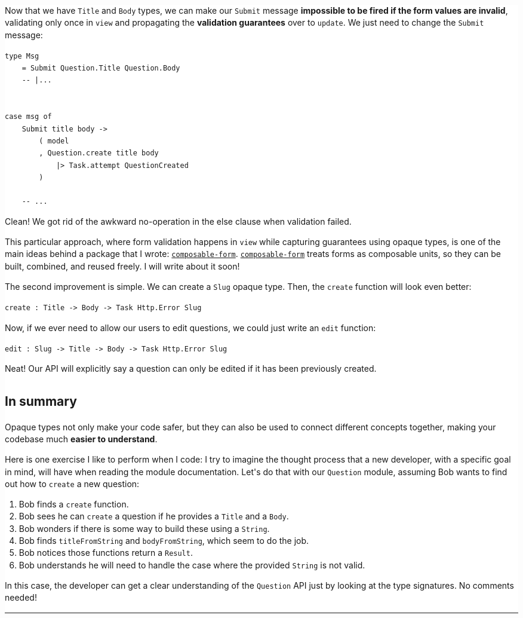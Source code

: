 Now that we have `Title` and `Body` types, we can make our `Submit` message **impossible to be fired if the form values are invalid**, validating only once in `view` and propagating the **validation guarantees** over to `update`. We just need to change the `Submit` message:  

```
type Msg
    = Submit Question.Title Question.Body
    -- |...


case msg of
    Submit title body ->
        ( model
        , Question.create title body
            |> Task.attempt QuestionCreated
        )

    -- ...
```

Clean! We got rid of the awkward no-operation in the else clause when validation failed.

This particular approach, where form validation happens in `view` while capturing guarantees using opaque types, is one of the main ideas behind a package that I wrote: [`composable-form`](https://github.com/hecrj/composable-form). [`composable-form`](https://github.com/hecrj/composable-form) treats forms as composable units, so they can be built, combined, and reused freely. I will write about it soon!

The second improvement is simple. We can create a `Slug` opaque type. Then, the `create` function will look even better:  

```
create : Title -> Body -> Task Http.Error Slug
```

Now, if we ever need to allow our users to edit questions, we could just write an `edit` function:  

```
edit : Slug -> Title -> Body -> Task Http.Error Slug
```

Neat! Our API will explicitly say a question can only be edited if it has been previously created.

## [](https://dev.to/hecrj/use-opaque-types-in-elm-3oal#in-summary)In summary

Opaque types not only make your code safer, but they can also be used to connect different concepts together, making your codebase much **easier to understand**.

Here is one exercise I like to perform when I code: I try to imagine the thought process that a new developer, with a specific goal in mind, will have when reading the module documentation. Let's do that with our `Question` module, assuming Bob wants to find out how to `create` a new question:

1. Bob finds a `create` function.
2. Bob sees he can `create` a question if he provides a `Title` and a `Body`.
3. Bob wonders if there is some way to build these using a `String`.
4. Bob finds `titleFromString` and `bodyFromString`, which seem to do the job.
5. Bob notices those functions return a `Result`.
6. Bob understands he will need to handle the case where the provided `String` is not valid.

In this case, the developer can get a clear understanding of the `Question` API just by looking at the type signatures. No comments needed!

---


